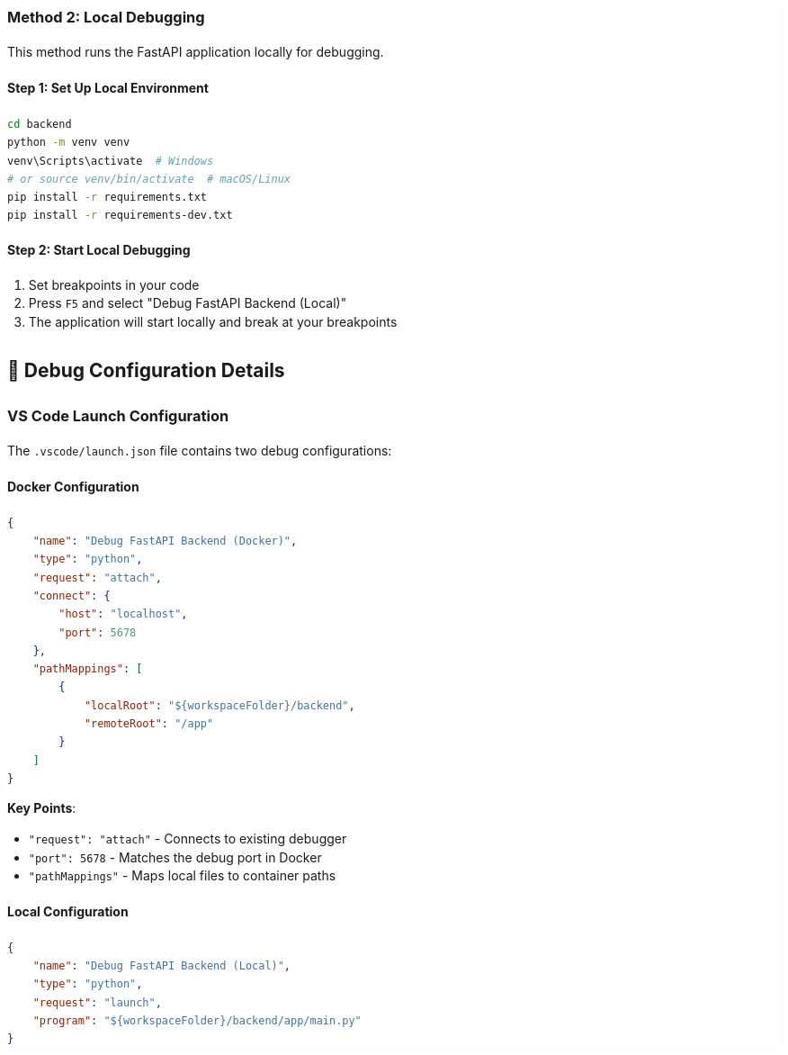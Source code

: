 ### Method 2: Local Debugging

This method runs the FastAPI application locally for debugging.

#### Step 1: Set Up Local Environment
```bash
cd backend
python -m venv venv
venv\Scripts\activate  # Windows
# or source venv/bin/activate  # macOS/Linux
pip install -r requirements.txt
pip install -r requirements-dev.txt
```

#### Step 2: Start Local Debugging
1. Set breakpoints in your code
2. Press `F5` and select "Debug FastAPI Backend (Local)"
3. The application will start locally and break at your breakpoints

## 🔧 Debug Configuration Details

### VS Code Launch Configuration

The `.vscode/launch.json` file contains two debug configurations:

#### Docker Configuration
```json
{
    "name": "Debug FastAPI Backend (Docker)",
    "type": "python",
    "request": "attach",
    "connect": {
        "host": "localhost",
        "port": 5678
    },
    "pathMappings": [
        {
            "localRoot": "${workspaceFolder}/backend",
            "remoteRoot": "/app"
        }
    ]
}
```

**Key Points**:
- `"request": "attach"` - Connects to existing debugger
- `"port": 5678` - Matches the debug port in Docker
- `"pathMappings"` - Maps local files to container paths

#### Local Configuration
```json
{
    "name": "Debug FastAPI Backend (Local)",
    "type": "python",
    "request": "launch",
    "program": "${workspaceFolder}/backend/app/main.py"
}
```
